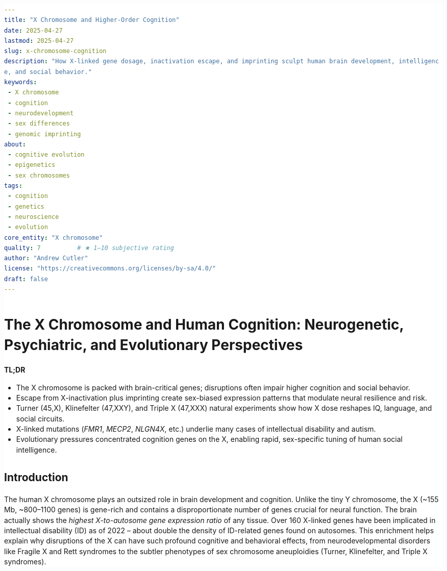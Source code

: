 ```yaml
---
title: "X Chromosome and Higher-Order Cognition"
date: 2025-04-27
lastmod: 2025-04-27
slug: x-chromosome-cognition
description: "How X-linked gene dosage, inactivation escape, and imprinting sculpt human brain development, intelligence, and social behavior."
keywords:
 - X chromosome
 - cognition
 - neurodevelopment
 - sex differences
 - genomic imprinting
about:
 - cognitive evolution
 - epigenetics
 - sex chromosomes
tags:
 - cognition
 - genetics
 - neuroscience
 - evolution
core_entity: "X chromosome"
quality: 7          # ★ 1‒10 subjective rating
author: "Andrew Cutler"
license: "https://creativecommons.org/licenses/by-sa/4.0/"
draft: false
---
```


# The X Chromosome and Human Cognition: Neurogenetic, Psychiatric, and Evolutionary Perspectives

**TL;DR**

- The X chromosome is packed with brain-critical genes; disruptions often impair higher cognition and social behavior. 
- Escape from X-inactivation plus imprinting create sex-biased expression patterns that modulate neural resilience and risk. 
- Turner (45,X), Klinefelter (47,XXY), and Triple X (47,XXX) natural experiments show how X dose reshapes IQ, language, and social circuits. 
- X-linked mutations (*FMR1*, *MECP2*, *NLGN4X*, etc.) underlie many cases of intellectual disability and autism. 
- Evolutionary pressures concentrated cognition genes on the X, enabling rapid, sex-specific tuning of human social intelligence. 

## Introduction

The human X chromosome plays an outsized role in brain development and cognition. Unlike the tiny Y chromosome, the X (~155 Mb, ~800–1100 genes) is gene-rich and contains a disproportionate number of genes crucial for neural function. The brain actually shows the *highest X-to-autosome gene expression ratio* of any tissue. Over 160 X-linked genes have been implicated in intellectual disability (ID) as of 2022 – about double the density of ID-related genes found on autosomes. This enrichment helps explain why disruptions of the X can have such profound cognitive and behavioral effects, from neurodevelopmental disorders like Fragile X and Rett syndromes to the subtler phenotypes of sex chromosome aneuploidies (Turner, Klinefelter, and Triple X syndromes).
